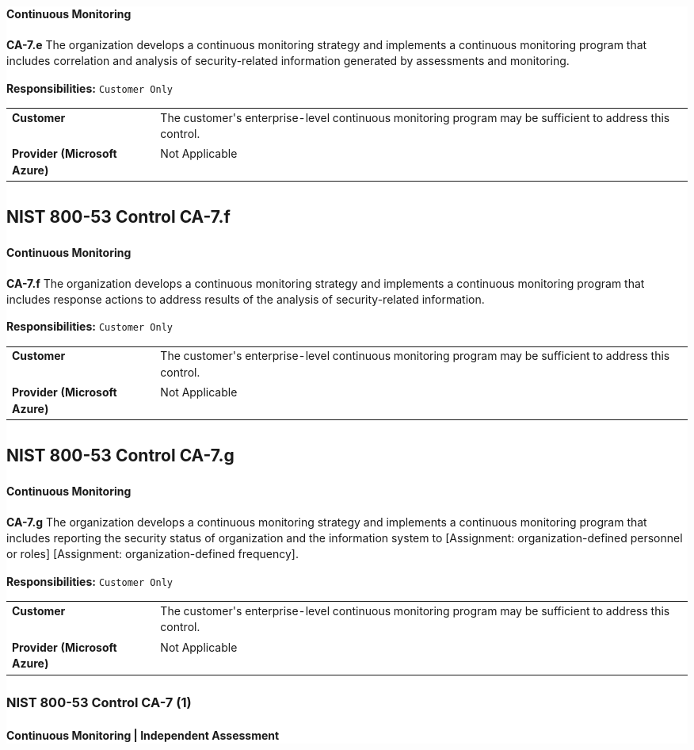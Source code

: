 #### Continuous Monitoring

**CA-7.e** The organization develops a continuous monitoring strategy and implements a continuous monitoring program that includes correlation and analysis of security-related information generated by assessments and monitoring.

**Responsibilities:** `Customer Only`

|||
|---|---|
| **Customer** | The customer's enterprise-level continuous monitoring program may be sufficient to address this control. |
| **Provider (Microsoft Azure)** | Not Applicable |


 ## NIST 800-53 Control CA-7.f

#### Continuous Monitoring

**CA-7.f** The organization develops a continuous monitoring strategy and implements a continuous monitoring program that includes response actions to address results of the analysis of security-related information.

**Responsibilities:** `Customer Only`

|||
|---|---|
| **Customer** | The customer's enterprise-level continuous monitoring program may be sufficient to address this control. |
| **Provider (Microsoft Azure)** | Not Applicable |


 ## NIST 800-53 Control CA-7.g

#### Continuous Monitoring

**CA-7.g** The organization develops a continuous monitoring strategy and implements a continuous monitoring program that includes reporting the security status of organization and the information system to [Assignment: organization-defined personnel or roles] [Assignment: organization-defined frequency].

**Responsibilities:** `Customer Only`

|||
|---|---|
| **Customer** | The customer's enterprise-level continuous monitoring program may be sufficient to address this control. |
| **Provider (Microsoft Azure)** | Not Applicable |


 ### NIST 800-53 Control CA-7 (1)

#### Continuous Monitoring | Independent Assessment
